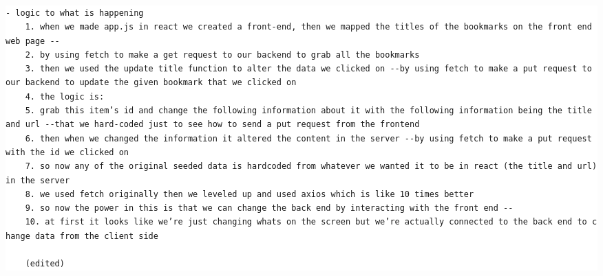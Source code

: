     - logic to what is happening
        1. when we made app.js in react we created a front-end, then we mapped the titles of the bookmarks on the front end web page --
        2. by using fetch to make a get request to our backend to grab all the bookmarks
        3. then we used the update title function to alter the data we clicked on --by using fetch to make a put request to our backend to update the given bookmark that we clicked on
        4. the logic is:
        5. grab this item’s id and change the following information about it with the following information being the title and url --that we hard-coded just to see how to send a put request from the frontend
        6. then when we changed the information it altered the content in the server --by using fetch to make a put request with the id we clicked on
        7. so now any of the original seeded data is hardcoded from whatever we wanted it to be in react (the title and url) in the server
        8. we used fetch originally then we leveled up and used axios which is like 10 times better
        9. so now the power in this is that we can change the back end by interacting with the front end --
        10. at first it looks like we’re just changing whats on the screen but we’re actually connected to the back end to change data from the client side

        (edited)
